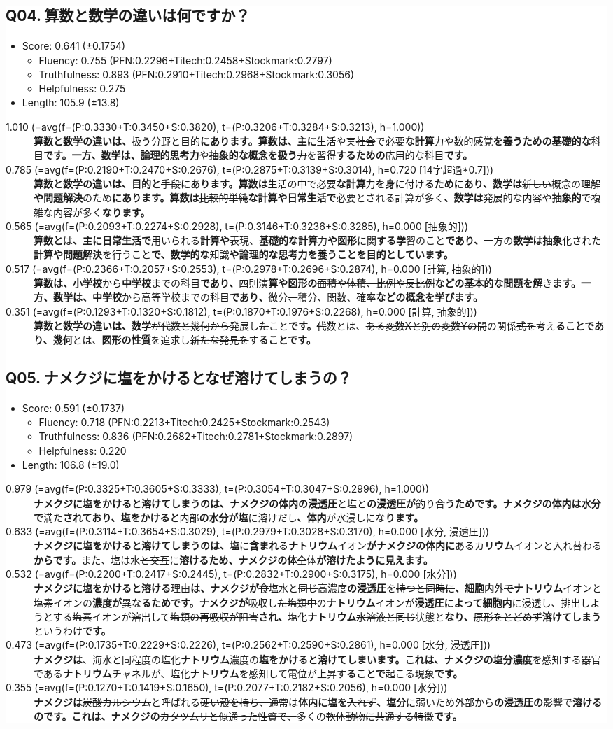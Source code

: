 ## <a name="Q04"></a>Q04. 算数と数学の違いは何ですか？

- Score: 0.641 (±0.1754)
  - Fluency: 0.755 (PFN:0.2296+Titech:0.2458+Stockmark:0.2797)
  - Truthfulness: 0.893 (PFN:0.2910+Titech:0.2968+Stockmark:0.3056)
  - Helpfulness: 0.275
- Length: 105.9 (±13.8)

<dl>
<dt>1.010 (=avg(f=(P:0.3330+T:0.3450+S:0.3820), t=(P:0.3206+T:0.3284+S:0.3213), h=1.000))</dt>
<dd><b>算数と数学の違いは、</b>扱う分野と目的<b>にあります。算数は、主に</b>生活や実<s>社会</s>で必要<b>な計算</b>力や数的感覚<b>を養うための基礎的な</b>科目<b>です。一方、数学は、論理的思考力</b>や<b>抽象的な概念を扱う</b><s>力</s>を習得<b>するための</b>応用的な科目<b>です。</b></dd>
<dt>0.785 (=avg(f=(P:0.2190+T:0.2470+S:0.2676), t=(P:0.2875+T:0.3139+S:0.3014), h=0.720 [14字超過*0.7]))</dt>
<dd><b>算数と数学の違いは、目的と</b><s>手段</s><b>にあります。算数は</b>生活の中で必要<b>な計算</b>力<b>を身に</b>付け<b>るためにあり、数学は</b><s>新しい</s>概念の理解<b>や問題解決</b>のため<b>にあります。算数は</b><s>比較的単純</s><b>な計算や日常生活で</b>必要とされる計算が多く<b>、数学は</b>発展的な内容や<b>抽象的</b>で複雑な内容が多く<b>なります。</b></dd>
<dt>0.565 (=avg(f=(P:0.2093+T:0.2274+S:0.2928), t=(P:0.3146+T:0.3236+S:0.3285), h=0.000 [抽象的]))</dt>
<dd><b>算数と</b>は<b>、主に日常生活で</b>用いられる<b>計算や</b><s>表現</s>、<b>基礎的な計算</b>力<b>や図形</b>に関<b>する学</b>習のこと<b>であり、</b><s>一方</s>の<b>数学は抽象</b><s>化され</s>た<b>計算や問題解決</b>を行うこと<b>で、数学的な</b>知識<b>や論理的な思考力を養うことを目的としています。</b></dd>
<dt>0.517 (=avg(f=(P:0.2366+T:0.2057+S:0.2553), t=(P:0.2978+T:0.2696+S:0.2874), h=0.000 [計算, 抽象的]))</dt>
<dd><b>算数は、小学校</b>から<b>中学校</b>までの科目<b>であり、</b>四則演<b>算や図形の</b><s>面積や体積、比例や反比例</s><b>などの基本的な問題を解</b>き<b>ます。一方、数学は、中学校</b>から高等学校までの科目<b>であり、</b>微分<s>、</s>積分、関数、確率<b>などの概念を学びます。</b></dd>
<dt>0.351 (=avg(f=(P:0.1293+T:0.1320+S:0.1812), t=(P:0.1870+T:0.1976+S:0.2268), h=0.000 [計算, 抽象的]))</dt>
<dd><b>算数と数学の違いは、数学</b><s>が代数と幾何から</s>発展し<s>た</s>こと<b>です。</b><s>代</s>数とは、<s>ある変数Xと別の変数Yの間</s>の関係<s>式を</s>考え<b>ることであり、幾何</b>とは、<b>図形の性質</b>を追求し<s>新たな発見を</s>す<b>ることです。</b></dd>
</dl>

## <a name="Q05"></a>Q05. ナメクジに塩をかけるとなぜ溶けてしまうの？

- Score: 0.591 (±0.1737)
  - Fluency: 0.718 (PFN:0.2213+Titech:0.2425+Stockmark:0.2543)
  - Truthfulness: 0.836 (PFN:0.2682+Titech:0.2781+Stockmark:0.2897)
  - Helpfulness: 0.220
- Length: 106.8 (±19.0)

<dl>
<dt>0.979 (=avg(f=(P:0.3325+T:0.3605+S:0.3333), t=(P:0.3054+T:0.3047+S:0.2996), h=1.000))</dt>
<dd><b>ナメクジに塩をかけると溶けてしまうのは、ナメクジの体内の浸透圧</b>と<s>塩と</s><b>の浸透圧が</b><s>釣り合</s><b>うためです。ナメクジの体内は水分で</b>満た<b>されており、塩をかけると</b>内部<b>の水分が塩</b>に溶けだし<b>、体内</b><s>が水浸し</s>にな<b>ります。</b></dd>
<dt>0.633 (=avg(f=(P:0.3114+T:0.3654+S:0.3029), t=(P:0.2979+T:0.3028+S:0.3170), h=0.000 [水分, 浸透圧]))</dt>
<dd><b>ナメクジに塩をかけると溶けてしまうのは、塩</b>に<b>含まれ</b>る<b>ナトリウム</b>イオン<b>がナメクジの体内に</b>ある<s>カ</s><b>リウム</b>イオンと<s>入れ替わ</s>る<b>からです。</b>また、塩は水<s>と交互</s>に<b>溶けるため、ナメクジの体</b><s>全</s>体<b>が溶けたように見えます。</b></dd>
<dt>0.532 (=avg(f=(P:0.2200+T:0.2417+S:0.2445), t=(P:0.2832+T:0.2900+S:0.3175), h=0.000 [水分]))</dt>
<dd><b>ナメクジに塩をかけると溶ける</b>理由<b>は、ナメクジが</b><s>食</s>塩水と<s>同じ</s>高濃度<b>の浸透圧</b>を<s>持つと同時に</s><b>、細胞内</b>外<s>で</s><b>ナトリウム</b>イオンと塩<s>素</s>イオンの<b>濃度が</b>異な<b>るためです。ナメクジが</b>吸収し<s>た塩類中</s>の<b>ナトリウム</b>イオンが<b>浸透圧によって細胞内</b>に浸透し、排出しようとする<s>塩素</s>イオンが<s>溶</s>出して<s>塩類の再吸収が阻害</s><b>され、</b>塩化<b>ナトリウム</b><s>水溶液と同じ</s>状態と<b>なり、</b><s>原形をとどめず</s><b>溶けてしまう</b>というわけ<b>です。</b></dd>
<dt>0.473 (=avg(f=(P:0.1735+T:0.2229+S:0.2226), t=(P:0.2562+T:0.2590+S:0.2861), h=0.000 [水分, 浸透圧]))</dt>
<dd><b>ナメクジは</b>、<s>海水と同程</s>度の塩化<b>ナトリウム</b>濃度の<b>塩をかけると溶けてしまいます。これは、ナメクジの塩分濃度</b>を<s>感知する器官</s>である<b>ナトリウム</b><s>チャネル</s>が、塩化<b>ナトリウム</b><s>を感知して電位</s>が上昇す<b>ることで</b>起こる現象<b>です。</b></dd>
<dt>0.355 (=avg(f=(P:0.1270+T:0.1419+S:0.1650), t=(P:0.2077+T:0.2182+S:0.2056), h=0.000 [水分]))</dt>
<dd><b>ナメクジは</b><s>炭酸カルシウム</s>と呼ばれる<s>硬い殻を持ち、通常</s>は<b>体内に塩を</b><s>入れず</s><b>、塩分</b>に弱いため外部から<b>の浸透圧の</b>影響で<b>溶けるのです。これは、ナメクジの</b><s>カタツムリと似通った性質で、</s>多くの<s>軟体動物に共通する特徴</s><b>です。</b></dd>
</dl>
